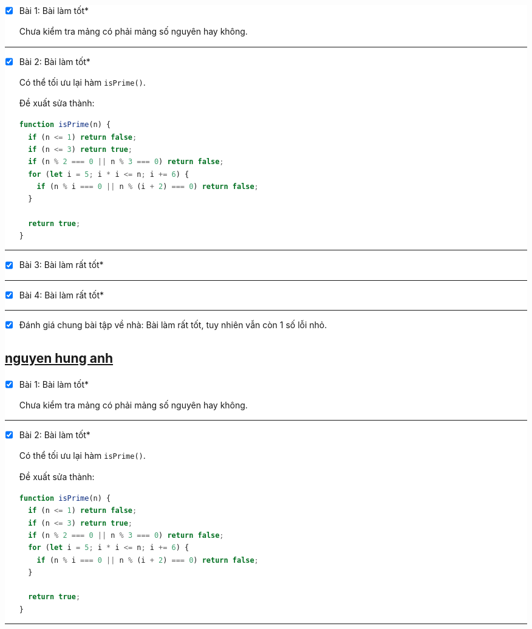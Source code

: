 - [x] Bài 1: Bài làm tốt\*

  Chưa kiểm tra mảng có phải mảng số nguyên hay không.

---

- [x] Bài 2: Bài làm tốt\*

  Có thể tối ưu lại hàm `isPrime()`.

  Đề xuất sửa thành:

  ```javascript
  function isPrime(n) {
    if (n <= 1) return false;
    if (n <= 3) return true;
    if (n % 2 === 0 || n % 3 === 0) return false;
    for (let i = 5; i * i <= n; i += 6) {
      if (n % i === 0 || n % (i + 2) === 0) return false;
    }

    return true;
  }
  ```

---

- [x] Bài 3: Bài làm rất tốt\*

---

- [x] Bài 4: Bài làm rất tốt\*

---

- [x] Đánh giá chung bài tập về nhà: Bài làm rất tốt, tuy nhiên vẫn còn 1 số lỗi nhỏ.

## [nguyen hung anh](https://github.com/realguy010895/hunganh-f8-k1/blob/main/script.js)

- [x] Bài 1: Bài làm tốt\*

  Chưa kiểm tra mảng có phải mảng số nguyên hay không.

---

- [x] Bài 2: Bài làm tốt\*

  Có thể tối ưu lại hàm `isPrime()`.

  Đề xuất sửa thành:

  ```javascript
  function isPrime(n) {
    if (n <= 1) return false;
    if (n <= 3) return true;
    if (n % 2 === 0 || n % 3 === 0) return false;
    for (let i = 5; i * i <= n; i += 6) {
      if (n % i === 0 || n % (i + 2) === 0) return false;
    }

    return true;
  }
  ```

---